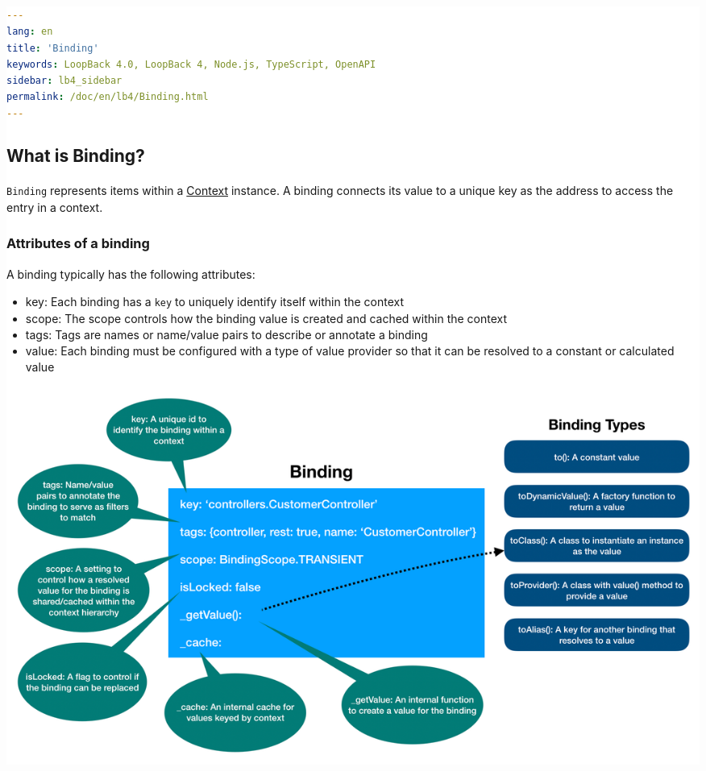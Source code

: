 ```yaml
---
lang: en
title: 'Binding'
keywords: LoopBack 4.0, LoopBack 4, Node.js, TypeScript, OpenAPI
sidebar: lb4_sidebar
permalink: /doc/en/lb4/Binding.html
---
```


## What is Binding?

`Binding` represents items within a [Context](Context.md) instance. A binding
connects its value to a unique key as the address to access the entry in a
context.

### Attributes of a binding

A binding typically has the following attributes:

- key: Each binding has a `key` to uniquely identify itself within the context
- scope: The scope controls how the binding value is created and cached within
  the context
- tags: Tags are names or name/value pairs to describe or annotate a binding
- value: Each binding must be configured with a type of value provider so that
  it can be resolved to a constant or calculated value

![Binding](imgs/binding.png)
